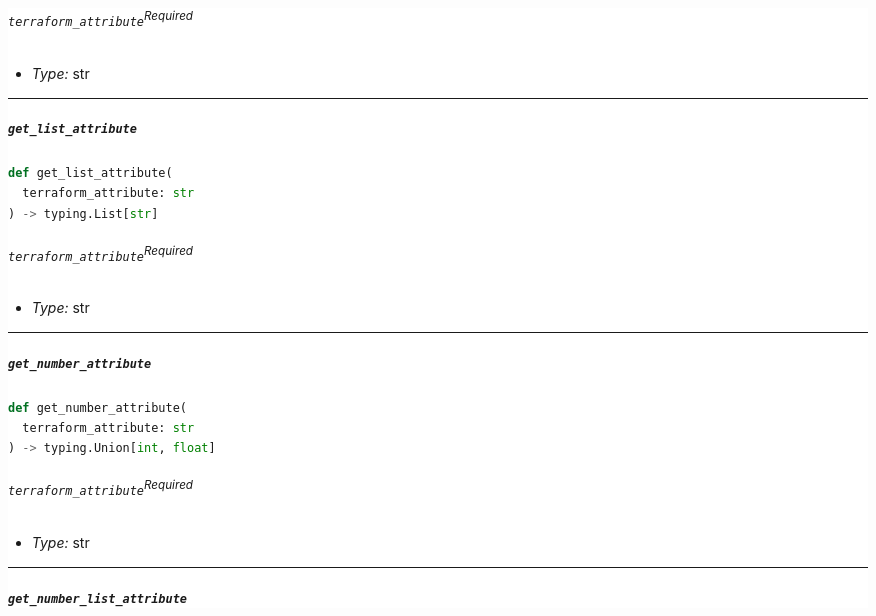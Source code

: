 ###### `terraform_attribute`<sup>Required</sup> <a name="terraform_attribute" id="@cdktf/provider-cloudflare.dataCloudflareZeroTrustDevicePostureRule.DataCloudflareZeroTrustDevicePostureRuleInputLocationsOutputReference.getBooleanMapAttribute.parameter.terraformAttribute"></a>

- *Type:* str

---

##### `get_list_attribute` <a name="get_list_attribute" id="@cdktf/provider-cloudflare.dataCloudflareZeroTrustDevicePostureRule.DataCloudflareZeroTrustDevicePostureRuleInputLocationsOutputReference.getListAttribute"></a>

```python
def get_list_attribute(
  terraform_attribute: str
) -> typing.List[str]
```

###### `terraform_attribute`<sup>Required</sup> <a name="terraform_attribute" id="@cdktf/provider-cloudflare.dataCloudflareZeroTrustDevicePostureRule.DataCloudflareZeroTrustDevicePostureRuleInputLocationsOutputReference.getListAttribute.parameter.terraformAttribute"></a>

- *Type:* str

---

##### `get_number_attribute` <a name="get_number_attribute" id="@cdktf/provider-cloudflare.dataCloudflareZeroTrustDevicePostureRule.DataCloudflareZeroTrustDevicePostureRuleInputLocationsOutputReference.getNumberAttribute"></a>

```python
def get_number_attribute(
  terraform_attribute: str
) -> typing.Union[int, float]
```

###### `terraform_attribute`<sup>Required</sup> <a name="terraform_attribute" id="@cdktf/provider-cloudflare.dataCloudflareZeroTrustDevicePostureRule.DataCloudflareZeroTrustDevicePostureRuleInputLocationsOutputReference.getNumberAttribute.parameter.terraformAttribute"></a>

- *Type:* str

---

##### `get_number_list_attribute` <a name="get_number_list_attribute" id="@cdktf/provider-cloudflare.dataCloudflareZeroTrustDevicePostureRule.DataCloudflareZeroTrustDevicePostureRuleInputLocationsOutputReference.getNumberListAttribute"></a>
